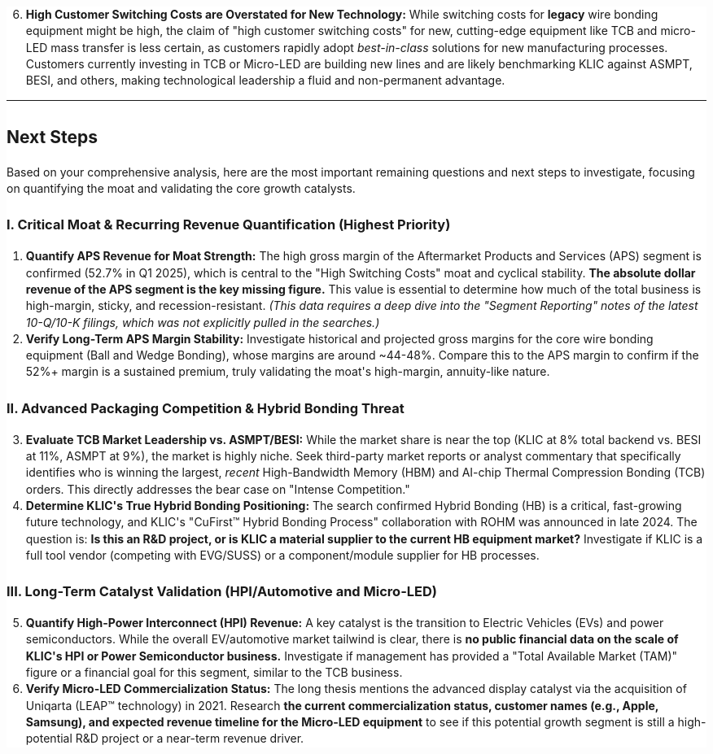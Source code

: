 6.  **High Customer Switching Costs are Overstated for New Technology:** While switching costs for **legacy** wire bonding equipment might be high, the claim of "high customer switching costs" for new, cutting-edge equipment like TCB and micro-LED mass transfer is less certain, as customers rapidly adopt *best-in-class* solutions for new manufacturing processes. Customers currently investing in TCB or Micro-LED are building new lines and are likely benchmarking KLIC against ASMPT, BESI, and others, making technological leadership a fluid and non-permanent advantage.

---

## Next Steps

Based on your comprehensive analysis, here are the most important remaining questions and next steps to investigate, focusing on quantifying the moat and validating the core growth catalysts.

### **I. Critical Moat & Recurring Revenue Quantification (Highest Priority)**

1.  **Quantify APS Revenue for Moat Strength:** The high gross margin of the Aftermarket Products and Services (APS) segment is confirmed (52.7% in Q1 2025), which is central to the "High Switching Costs" moat and cyclical stability. **The absolute dollar revenue of the APS segment is the key missing figure.** This value is essential to determine how much of the total business is high-margin, sticky, and recession-resistant. *(This data requires a deep dive into the "Segment Reporting" notes of the latest 10-Q/10-K filings, which was not explicitly pulled in the searches.)*
2.  **Verify Long-Term APS Margin Stability:** Investigate historical and projected gross margins for the core wire bonding equipment (Ball and Wedge Bonding), whose margins are around ~44-48%. Compare this to the APS margin to confirm if the 52%+ margin is a sustained premium, truly validating the moat's high-margin, annuity-like nature.

### **II. Advanced Packaging Competition & Hybrid Bonding Threat**

3.  **Evaluate TCB Market Leadership vs. ASMPT/BESI:** While the market share is near the top (KLIC at 8% total backend vs. BESI at 11%, ASMPT at 9%), the market is highly niche. Seek third-party market reports or analyst commentary that specifically identifies who is winning the largest, *recent* High-Bandwidth Memory (HBM) and AI-chip Thermal Compression Bonding (TCB) orders. This directly addresses the bear case on "Intense Competition."
4.  **Determine KLIC's True Hybrid Bonding Positioning:** The search confirmed Hybrid Bonding (HB) is a critical, fast-growing future technology, and KLIC's "CuFirst™ Hybrid Bonding Process" collaboration with ROHM was announced in late 2024. The question is: **Is this an R&D project, or is KLIC a material supplier to the current HB equipment market?** Investigate if KLIC is a full tool vendor (competing with EVG/SUSS) or a component/module supplier for HB processes.

### **III. Long-Term Catalyst Validation (HPI/Automotive and Micro-LED)**

5.  **Quantify High-Power Interconnect (HPI) Revenue:** A key catalyst is the transition to Electric Vehicles (EVs) and power semiconductors. While the overall EV/automotive market tailwind is clear, there is **no public financial data on the scale of KLIC's HPI or Power Semiconductor business.** Investigate if management has provided a "Total Available Market (TAM)" figure or a financial goal for this segment, similar to the TCB business.
6.  **Verify Micro-LED Commercialization Status:** The long thesis mentions the advanced display catalyst via the acquisition of Uniqarta (LEAP™ technology) in 2021. Research **the current commercialization status, customer names (e.g., Apple, Samsung), and expected revenue timeline for the Micro-LED equipment** to see if this potential growth segment is still a high-potential R&D project or a near-term revenue driver.
